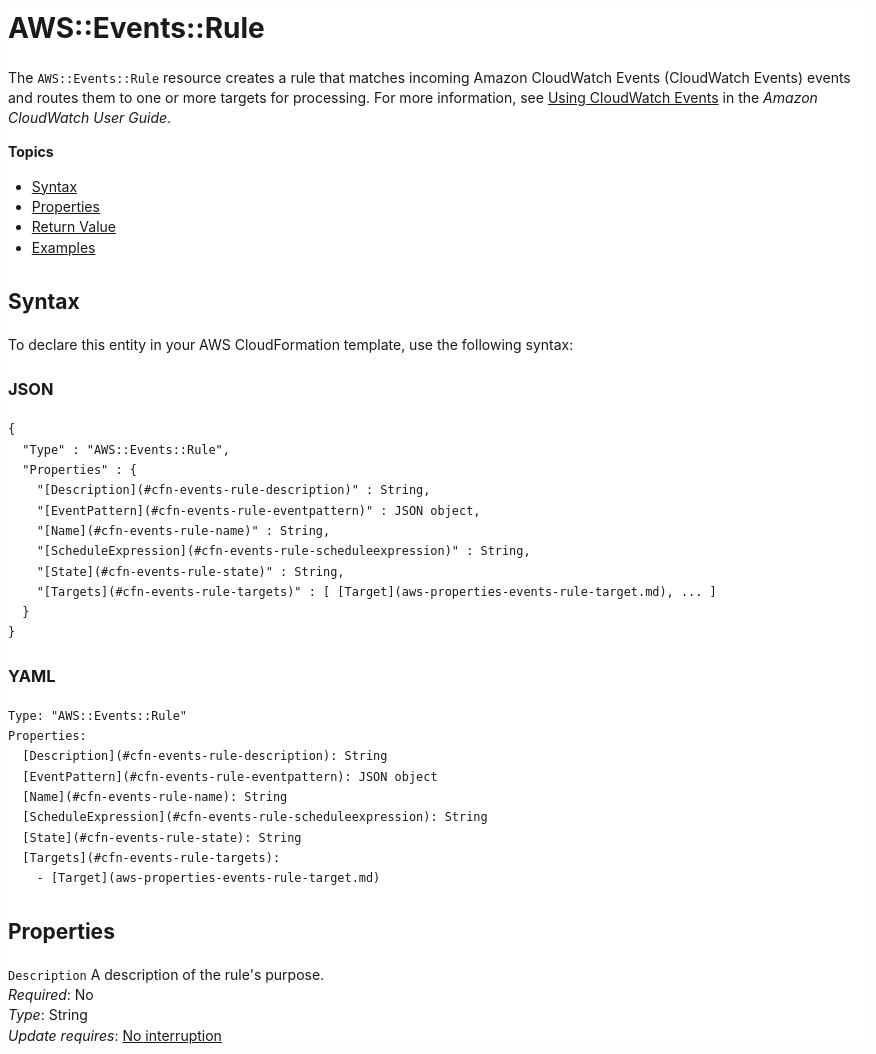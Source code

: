 # AWS::Events::Rule<a name="aws-resource-events-rule"></a>

The `AWS::Events::Rule` resource creates a rule that matches incoming Amazon CloudWatch Events \(CloudWatch Events\) events and routes them to one or more targets for processing\. For more information, see [Using CloudWatch Events](http://docs.aws.amazon.com/AmazonCloudWatch/latest/DeveloperGuide/WhatIsCloudWatchEvents.html) in the *Amazon CloudWatch User Guide*\.

**Topics**
+ [Syntax](#aws-resource-events-rule-syntax)
+ [Properties](#w3ab2c21c10d682b9)
+ [Return Value](#w3ab2c21c10d682c11)
+ [Examples](#w3ab2c21c10d682c13)

## Syntax<a name="aws-resource-events-rule-syntax"></a>

To declare this entity in your AWS CloudFormation template, use the following syntax:

### JSON<a name="aws-resource-events-rule-syntax.json"></a>

```
{
  "Type" : "AWS::Events::Rule",
  "Properties" : {
    "[Description](#cfn-events-rule-description)" : String,
    "[EventPattern](#cfn-events-rule-eventpattern)" : JSON object,
    "[Name](#cfn-events-rule-name)" : String,
    "[ScheduleExpression](#cfn-events-rule-scheduleexpression)" : String,
    "[State](#cfn-events-rule-state)" : String,
    "[Targets](#cfn-events-rule-targets)" : [ [Target](aws-properties-events-rule-target.md), ... ]
  }
}
```

### YAML<a name="aws-resource-events-rule-syntax.yaml"></a>

```
Type: "AWS::Events::Rule"
Properties: 
  [Description](#cfn-events-rule-description): String
  [EventPattern](#cfn-events-rule-eventpattern): JSON object
  [Name](#cfn-events-rule-name): String
  [ScheduleExpression](#cfn-events-rule-scheduleexpression): String
  [State](#cfn-events-rule-state): String
  [Targets](#cfn-events-rule-targets):
    - [Target](aws-properties-events-rule-target.md)
```

## Properties<a name="w3ab2c21c10d682b9"></a>

`Description`  <a name="cfn-events-rule-description"></a>
A description of the rule's purpose\.  
*Required*: No  
*Type*: String  
*Update requires*: [No interruption](using-cfn-updating-stacks-update-behaviors.md#update-no-interrupt)
